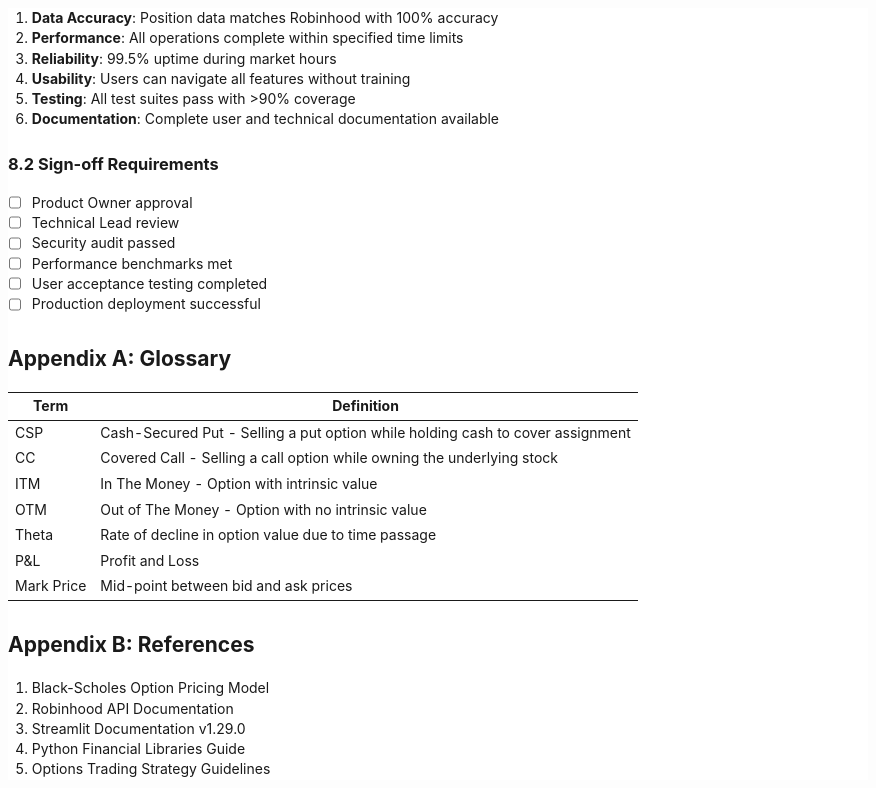 1. **Data Accuracy**: Position data matches Robinhood with 100% accuracy
2. **Performance**: All operations complete within specified time limits
3. **Reliability**: 99.5% uptime during market hours
4. **Usability**: Users can navigate all features without training
5. **Testing**: All test suites pass with >90% coverage
6. **Documentation**: Complete user and technical documentation available

### 8.2 Sign-off Requirements

- [ ] Product Owner approval
- [ ] Technical Lead review
- [ ] Security audit passed
- [ ] Performance benchmarks met
- [ ] User acceptance testing completed
- [ ] Production deployment successful

## Appendix A: Glossary

| Term | Definition |
|------|------------|
| CSP | Cash-Secured Put - Selling a put option while holding cash to cover assignment |
| CC | Covered Call - Selling a call option while owning the underlying stock |
| ITM | In The Money - Option with intrinsic value |
| OTM | Out of The Money - Option with no intrinsic value |
| Theta | Rate of decline in option value due to time passage |
| P&L | Profit and Loss |
| Mark Price | Mid-point between bid and ask prices |

## Appendix B: References

1. Black-Scholes Option Pricing Model
2. Robinhood API Documentation
3. Streamlit Documentation v1.29.0
4. Python Financial Libraries Guide
5. Options Trading Strategy Guidelines